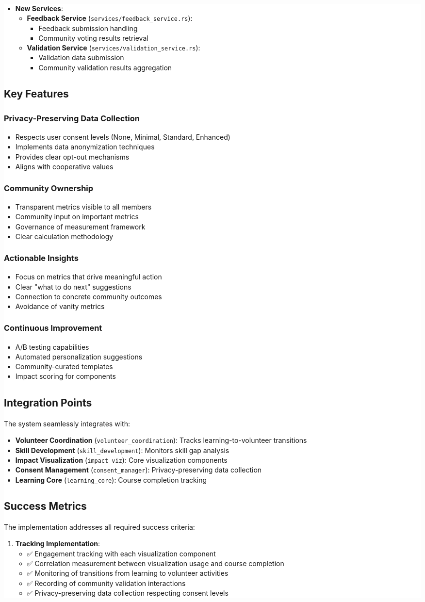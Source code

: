 - **New Services**:
  - **Feedback Service** (`services/feedback_service.rs`):
    - Feedback submission handling
    - Community voting results retrieval
  - **Validation Service** (`services/validation_service.rs`):
    - Validation data submission
    - Community validation results aggregation

## Key Features

### Privacy-Preserving Data Collection
- Respects user consent levels (None, Minimal, Standard, Enhanced)
- Implements data anonymization techniques
- Provides clear opt-out mechanisms
- Aligns with cooperative values

### Community Ownership
- Transparent metrics visible to all members
- Community input on important metrics
- Governance of measurement framework
- Clear calculation methodology

### Actionable Insights
- Focus on metrics that drive meaningful action
- Clear "what to do next" suggestions
- Connection to concrete community outcomes
- Avoidance of vanity metrics

### Continuous Improvement
- A/B testing capabilities
- Automated personalization suggestions
- Community-curated templates
- Impact scoring for components

## Integration Points

The system seamlessly integrates with:

- **Volunteer Coordination** (`volunteer_coordination`): Tracks learning-to-volunteer transitions
- **Skill Development** (`skill_development`): Monitors skill gap analysis
- **Impact Visualization** (`impact_viz`): Core visualization components
- **Consent Management** (`consent_manager`): Privacy-preserving data collection
- **Learning Core** (`learning_core`): Course completion tracking

## Success Metrics

The implementation addresses all required success criteria:

1. **Tracking Implementation**:
   - ✅ Engagement tracking with each visualization component
   - ✅ Correlation measurement between visualization usage and course completion
   - ✅ Monitoring of transitions from learning to volunteer activities
   - ✅ Recording of community validation interactions
   - ✅ Privacy-preserving data collection respecting consent levels
